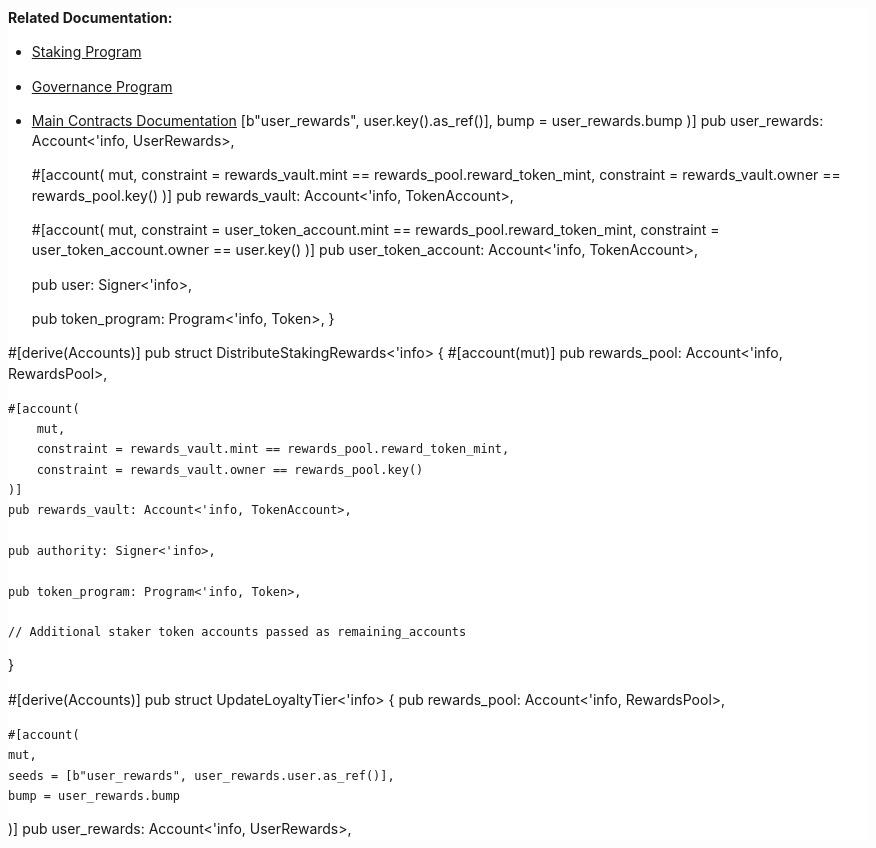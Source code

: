 **Related Documentation:**
- [Staking Program](../staking/README.md)
- [Governance Program](../governance/README.md)
- [Main Contracts Documentation](../../README.md) [b"user_rewards", user.key().as_ref()],
        bump = user_rewards.bump
    )]
    pub user_rewards: Account<'info, UserRewards>,
    
    #[account(
        mut,
        constraint = rewards_vault.mint == rewards_pool.reward_token_mint,
        constraint = rewards_vault.owner == rewards_pool.key()
    )]
    pub rewards_vault: Account<'info, TokenAccount>,
    
    #[account(
        mut,
        constraint = user_token_account.mint == rewards_pool.reward_token_mint,
        constraint = user_token_account.owner == user.key()
    )]
    pub user_token_account: Account<'info, TokenAccount>,
    
    pub user: Signer<'info>,
    
    pub token_program: Program<'info, Token>,
}

#[derive(Accounts)]
pub struct DistributeStakingRewards<'info> {
    #[account(mut)]
    pub rewards_pool: Account<'info, RewardsPool>,
    
    #[account(
        mut,
        constraint = rewards_vault.mint == rewards_pool.reward_token_mint,
        constraint = rewards_vault.owner == rewards_pool.key()
    )]
    pub rewards_vault: Account<'info, TokenAccount>,
    
    pub authority: Signer<'info>,
    
    pub token_program: Program<'info, Token>,
    
    // Additional staker token accounts passed as remaining_accounts
}

#[derive(Accounts)]
pub struct UpdateLoyaltyTier<'info> {
    pub rewards_pool: Account<'info, RewardsPool>,
    
    #[account(
    mut,
    seeds = [b"user_rewards", user_rewards.user.as_ref()],
    bump = user_rewards.bump
)]
pub user_rewards: Account<'info, UserRewards>,
